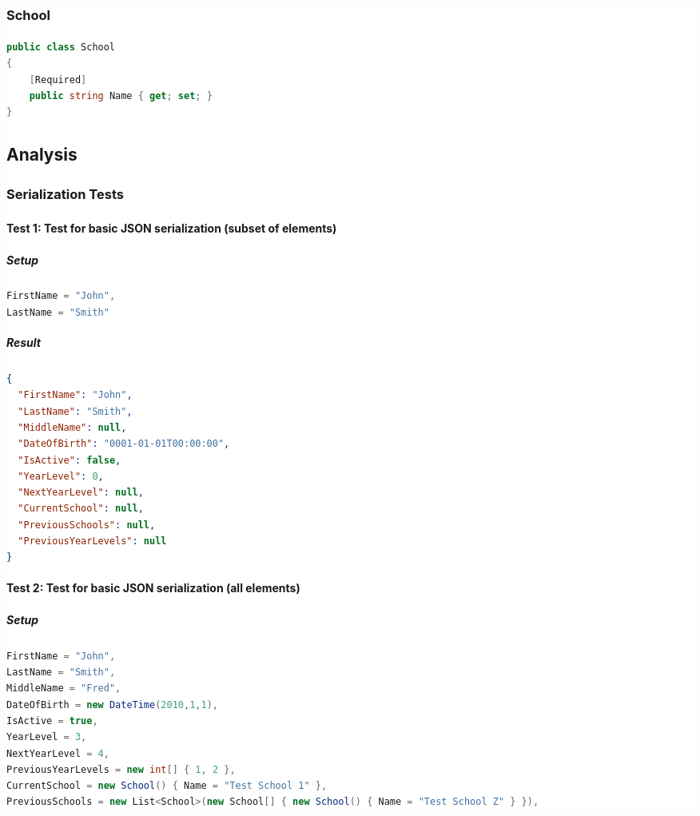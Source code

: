 ### School

```csharp
public class School
{
    [Required]
    public string Name { get; set; }
}
```

## Analysis

### Serialization Tests

#### Test 1: Test for basic JSON serialization (subset of elements)

##### Setup

```csharp
FirstName = "John",
LastName = "Smith"
```

##### Result

```json
{
  "FirstName": "John",
  "LastName": "Smith",
  "MiddleName": null,
  "DateOfBirth": "0001-01-01T00:00:00",
  "IsActive": false,
  "YearLevel": 0,
  "NextYearLevel": null,
  "CurrentSchool": null,
  "PreviousSchools": null,
  "PreviousYearLevels": null
}
```

#### Test 2: Test for basic JSON serialization (all elements)

##### Setup

```csharp
FirstName = "John",
LastName = "Smith",
MiddleName = "Fred",
DateOfBirth = new DateTime(2010,1,1),
IsActive = true,
YearLevel = 3,
NextYearLevel = 4,
PreviousYearLevels = new int[] { 1, 2 },
CurrentSchool = new School() { Name = "Test School 1" },
PreviousSchools = new List<School>(new School[] { new School() { Name = "Test School Z" } }),
```
